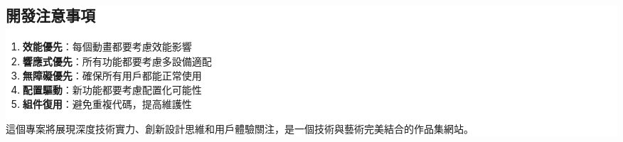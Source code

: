 ## 開發注意事項

1. **效能優先**：每個動畫都要考慮效能影響
2. **響應式優先**：所有功能都要考慮多設備適配
3. **無障礙優先**：確保所有用戶都能正常使用
4. **配置驅動**：新功能都要考慮配置化可能性
5. **組件復用**：避免重複代碼，提高維護性

這個專案將展現深度技術實力、創新設計思維和用戶體驗關注，是一個技術與藝術完美結合的作品集網站。